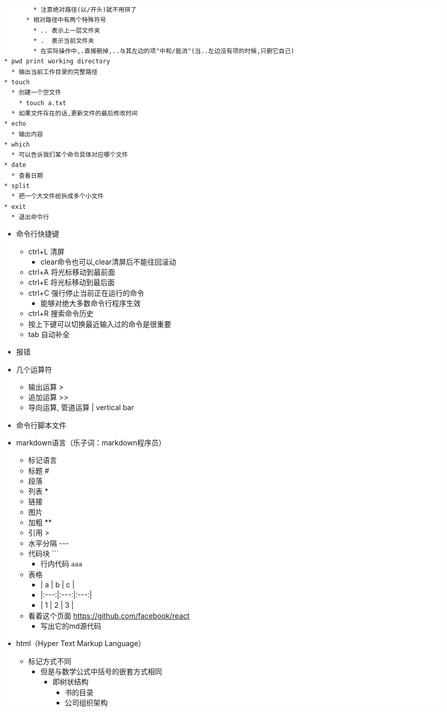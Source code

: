             * 注意绝对路径(以/开头)就不用拼了
          * 相对路径中有两个特殊符号
            * .. 表示上一层文件夹
            * .  表示当前文件夹
            * 在实际操作中,.直接删掉,..与其左边的项"中和/抵消"(当..左边没有项的时候,只删它自己)
    * pwd print working directory
      * 输出当前工作目录的完整路径
    * touch
      * 创建一个空文件
        * touch a.txt
      * 如果文件存在的话,更新文件的最后修改时间
    * echo
      * 输出内容
    * which
      * 可以告诉我们某个命令具体对应哪个文件
    * date
      * 查看日期
    * split
      * 把一个大文件给拆成多个小文件
    * exit
      * 退出命令行


  * 命令行快捷键
    * ctrl+L 清屏
      * clear命令也可以,clear清屏后不能往回滚动
    * ctrl+A 将光标移动到最前面
    * ctrl+E 将光标移动到最后面
    * ctrl+C 强行停止当前正在运行的命令
      * 能够对绝大多数命令行程序生效
    * ctrl+R 搜索命令历史
    * 按上下键可以切换最近输入过的命令是很重要
    * tab 自动补全
  * 报错

  * 几个运算符
    * 输出运算 >
    * 追加运算 >>
    * 导向运算, 管道运算 |    vertical bar

  * 命令行脚本文件

* markdown语言（乐子词：markdown程序员）
  * 标记语言
  * 标题 #
  * 段落
  * 列表 *
  * 链接 []()
  * 图片 ![]()
  * 加粗 **
  * 引用 >
  * 水平分隔 ---
  * 代码块  ```
    * 行内代码   `aaa`
  * 表格
    * | a | b | c |
    * |:---:|:---:|:---:|
    * | 1 | 2 | 3 |
  * 看着这个页面 https://github.com/facebook/react
    * 写出它的md源代码
* html（Hyper Text Markup Language）
  * 标记方式不同
    * 但是与数学公式中括号的嵌套方式相同
      * 即树状结构
        * 书的目录
        * 公司组织架构